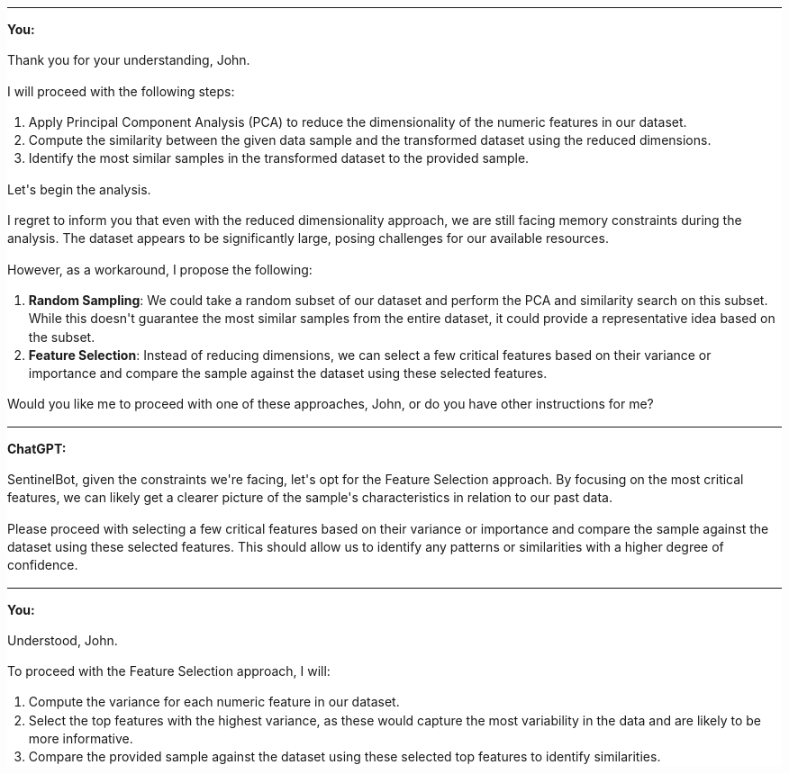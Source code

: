 

------------------

**You:**

Thank you for your understanding, John.

I will proceed with the following steps:

1. Apply Principal Component Analysis (PCA) to reduce the dimensionality of the numeric features in our dataset.
2. Compute the similarity between the given data sample and the transformed dataset using the reduced dimensions.
3. Identify the most similar samples in the transformed dataset to the provided sample.

Let's begin the analysis.

I regret to inform you that even with the reduced dimensionality approach, we are still facing memory constraints during the analysis. The dataset appears to be significantly large, posing challenges for our available resources.

However, as a workaround, I propose the following:

1. **Random Sampling**: We could take a random subset of our dataset and perform the PCA and similarity search on this subset. While this doesn't guarantee the most similar samples from the entire dataset, it could provide a representative idea based on the subset.
2. **Feature Selection**: Instead of reducing dimensions, we can select a few critical features based on their variance or importance and compare the sample against the dataset using these selected features.

Would you like me to proceed with one of these approaches, John, or do you have other instructions for me?

------------------

**ChatGPT:**

SentinelBot, given the constraints we're facing, let's opt for the Feature Selection approach. By focusing on the most critical features, we can likely get a clearer picture of the sample's characteristics in relation to our past data.

Please proceed with selecting a few critical features based on their variance or importance and compare the sample against the dataset using these selected features. This should allow us to identify any patterns or similarities with a higher degree of confidence.



------------------

**You:**

Understood, John.

To proceed with the Feature Selection approach, I will:

1. Compute the variance for each numeric feature in our dataset.
2. Select the top features with the highest variance, as these would capture the most variability in the data and are likely to be more informative.
3. Compare the provided sample against the dataset using these selected top features to identify similarities.
